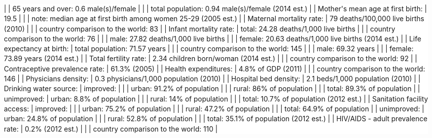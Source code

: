 | | 65 years and over: 0.6 male(s)/female |
| | total population: 0.94 male(s)/female (2014 est.) |
| Mother's mean age at first birth: | 19.5 |
| | note: median age at first birth among women 25-29 (2005 est.) |
| Maternal mortality rate: | 79 deaths/100,000 live births (2010) |
| | country comparison to the world:   83 |
| Infant mortality rate: | total: 24.28 deaths/1,000 live births |
| | country comparison to the world:   76 |
| | male: 27.82 deaths/1,000 live births |
| | female: 20.63 deaths/1,000 live births (2014 est.) |
| Life expectancy at birth: | total population: 71.57 years |
| | country comparison to the world:   145 |
| | male: 69.32 years |
| | female: 73.89 years (2014 est.) |
| Total fertility rate: | 2.34 children born/woman (2014 est.) |
| | country comparison to the world:   92 |
| Contraceptive prevalence rate: | 61.3% (2005) |
| Health expenditures: | 4.8% of GDP (2011) |
| | country comparison to the world:   146 |
| Physicians density: | 0.3 physicians/1,000 population (2010) |
| Hospital bed density: | 2.1 beds/1,000 population (2010) |
| Drinking water source: | improved: |
| | urban: 91.2% of population |
| | rural: 86% of population |
| | total: 89.3% of population |
| unimproved: | urban: 8.8% of population |
| | rural: 14% of population |
| | total: 10.7% of population (2012 est.) |
| Sanitation facility access: | improved: |
| | urban: 75.2% of population |
| | rural: 47.2% of population |
| | total: 64.9% of population |
| unimproved: | urban: 24.8% of population |
| | rural: 52.8% of population |
| | total: 35.1% of population (2012 est.) |
| HIV/AIDS - adult prevalence rate: | 0.2% (2012 est.) |
| | country comparison to the world:   110 |